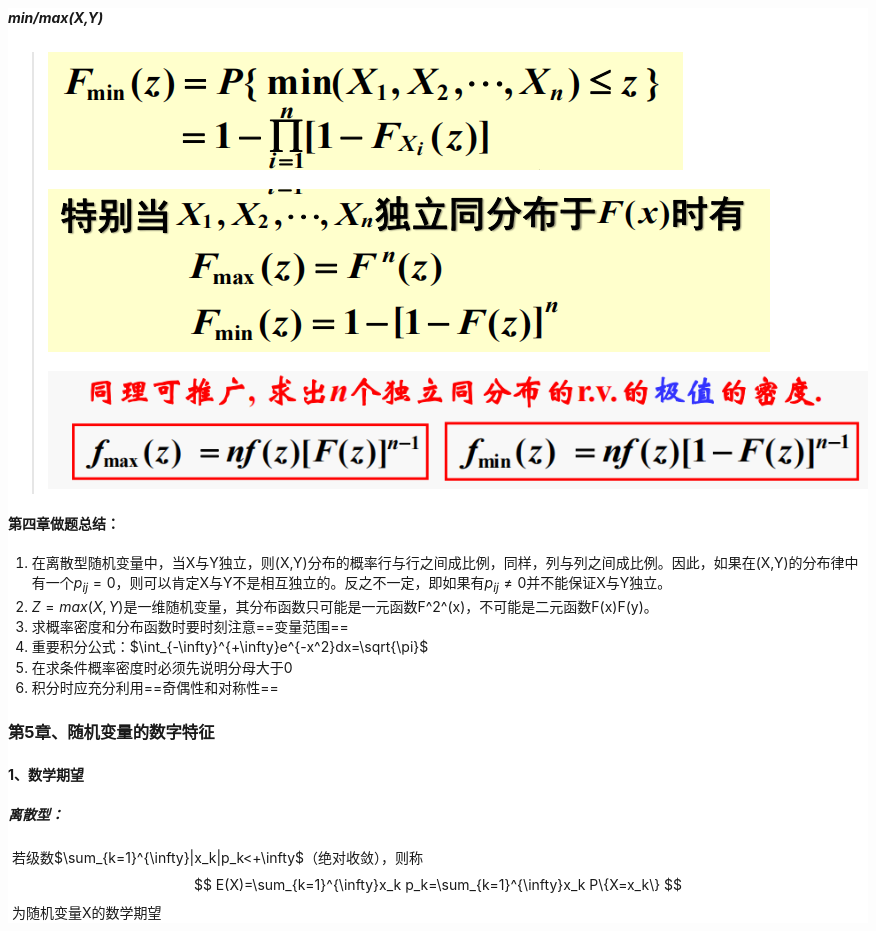 ##### min/max(X,Y)

> ![image-20211118173442380](image-20211118173442380-1637636460096.png)
>
> ![image-20211118173507242](image-20211118173507242-1637636469556.png)
>
> ![image-20211118173518362](image-20211118173518362-1637636476550.png)

#### 第四章做题总结：

1. 在离散型随机变量中，当X与Y独立，则(X,Y)分布的概率行与行之间成比例，同样，列与列之间成比例。因此，如果在(X,Y)的分布律中有一个$p_{ij}=0$，则可以肯定X与Y不是相互独立的。反之不一定，即如果有$p_{ij}\neq0$并不能保证X与Y独立。
2. $Z=max(X,Y)$是一维随机变量，其分布函数只可能是一元函数F^2^(x)，不可能是二元函数F(x)F(y)。
3. 求概率密度和分布函数时要时刻注意==变量范围==
4. 重要积分公式：$\int_{-\infty}^{+\infty}e^{-x^2}dx=\sqrt{\pi}$
5. 在求条件概率密度时必须先说明分母大于0
6. 积分时应充分利用==奇偶性和对称性==

### 第5章、随机变量的数字特征

#### 1、数学期望

##### **离散型：**

​	若级数$\sum_{k=1}^{\infty}|x_k|p_k<+\infty$（绝对收敛），则称
$$
E(X)=\sum_{k=1}^{\infty}x_k p_k=\sum_{k=1}^{\infty}x_k P\{X=x_k\}
$$
​	为随机变量X的数学期望
